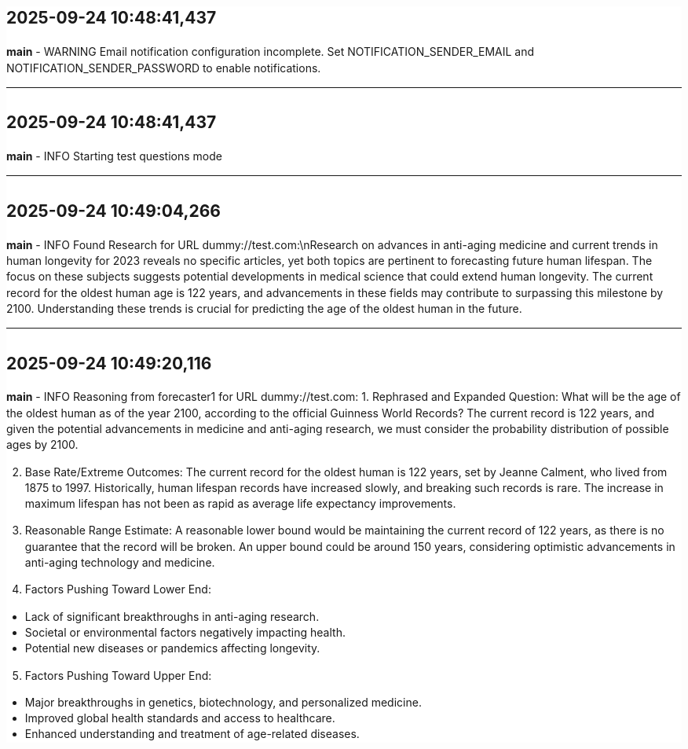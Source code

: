 ## 2025-09-24 10:48:41,437
__main__ - WARNING
Email notification configuration incomplete. Set NOTIFICATION_SENDER_EMAIL and NOTIFICATION_SENDER_PASSWORD to enable notifications.

---

## 2025-09-24 10:48:41,437
__main__ - INFO
Starting test questions mode

---

## 2025-09-24 10:49:04,266
__main__ - INFO
Found Research for URL dummy://test.com:\nResearch on advances in anti-aging medicine and current trends in human longevity for 2023 reveals no specific articles, yet both topics are pertinent to forecasting future human lifespan. The focus on these subjects suggests potential developments in medical science that could extend human longevity. The current record for the oldest human age is 122 years, and advancements in these fields may contribute to surpassing this milestone by 2100. Understanding these trends is crucial for predicting the age of the oldest human in the future.

---

## 2025-09-24 10:49:20,116
__main__ - INFO
Reasoning from forecaster1 for URL dummy://test.com: 1. Rephrased and Expanded Question:
What will be the age of the oldest human as of the year 2100, according to the official Guinness World Records? The current record is 122 years, and given the potential advancements in medicine and anti-aging research, we must consider the probability distribution of possible ages by 2100.

2. Base Rate/Extreme Outcomes:
The current record for the oldest human is 122 years, set by Jeanne Calment, who lived from 1875 to 1997. Historically, human lifespan records have increased slowly, and breaking such records is rare. The increase in maximum lifespan has not been as rapid as average life expectancy improvements.

3. Reasonable Range Estimate:
A reasonable lower bound would be maintaining the current record of 122 years, as there is no guarantee that the record will be broken. An upper bound could be around 150 years, considering optimistic advancements in anti-aging technology and medicine.

4. Factors Pushing Toward Lower End:
- Lack of significant breakthroughs in anti-aging research.
- Societal or environmental factors negatively impacting health.
- Potential new diseases or pandemics affecting longevity.

5. Factors Pushing Toward Upper End:
- Major breakthroughs in genetics, biotechnology, and personalized medicine.
- Improved global health standards and access to healthcare.
- Enhanced understanding and treatment of age-related diseases.
